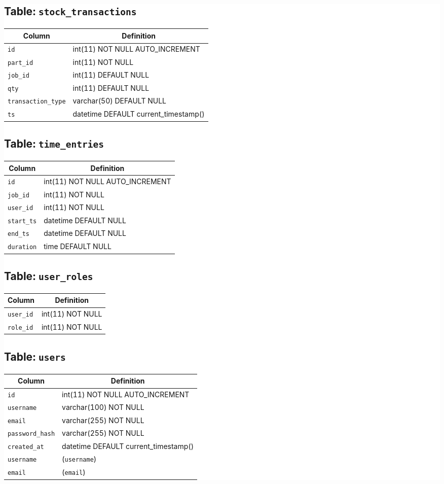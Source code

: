 ## Table: `stock_transactions`

| Column | Definition |
|--------|------------|
| `id` | int(11) NOT NULL AUTO_INCREMENT |
| `part_id` | int(11) NOT NULL |
| `job_id` | int(11) DEFAULT NULL |
| `qty` | int(11) DEFAULT NULL |
| `transaction_type` | varchar(50) DEFAULT NULL |
| `ts` | datetime DEFAULT current_timestamp() |

## Table: `time_entries`

| Column | Definition |
|--------|------------|
| `id` | int(11) NOT NULL AUTO_INCREMENT |
| `job_id` | int(11) NOT NULL |
| `user_id` | int(11) NOT NULL |
| `start_ts` | datetime DEFAULT NULL |
| `end_ts` | datetime DEFAULT NULL |
| `duration` | time DEFAULT NULL |

## Table: `user_roles`

| Column | Definition |
|--------|------------|
| `user_id` | int(11) NOT NULL |
| `role_id` | int(11) NOT NULL |

## Table: `users`

| Column | Definition |
|--------|------------|
| `id` | int(11) NOT NULL AUTO_INCREMENT |
| `username` | varchar(100) NOT NULL |
| `email` | varchar(255) NOT NULL |
| `password_hash` | varchar(255) NOT NULL |
| `created_at` | datetime DEFAULT current_timestamp() |
| `username` | (`username`) |
| `email` | (`email`) |

